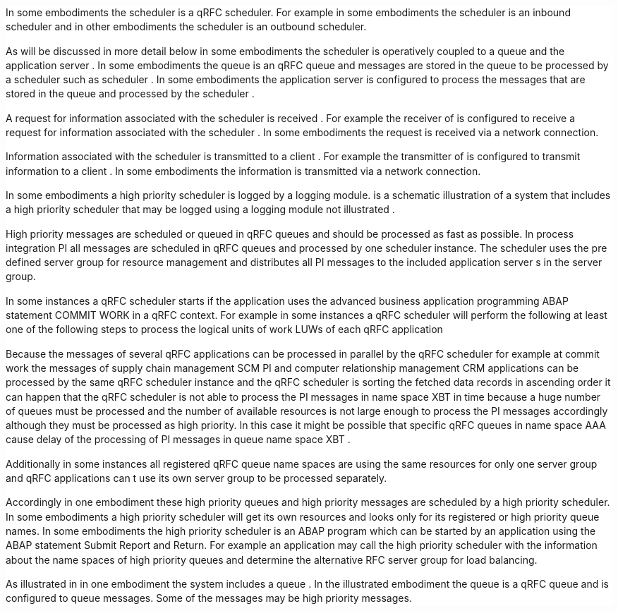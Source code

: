 In some embodiments the scheduler is a qRFC scheduler. For example in some embodiments the scheduler is an inbound scheduler and in other embodiments the scheduler is an outbound scheduler.

As will be discussed in more detail below in some embodiments the scheduler is operatively coupled to a queue and the application server . In some embodiments the queue is an qRFC queue and messages are stored in the queue to be processed by a scheduler such as scheduler . In some embodiments the application server is configured to process the messages that are stored in the queue and processed by the scheduler .

A request for information associated with the scheduler is received . For example the receiver of is configured to receive a request for information associated with the scheduler . In some embodiments the request is received via a network connection.

Information associated with the scheduler is transmitted to a client . For example the transmitter of is configured to transmit information to a client . In some embodiments the information is transmitted via a network connection.

In some embodiments a high priority scheduler is logged by a logging module. is a schematic illustration of a system that includes a high priority scheduler that may be logged using a logging module not illustrated .

High priority messages are scheduled or queued in qRFC queues and should be processed as fast as possible. In process integration PI all messages are scheduled in qRFC queues and processed by one scheduler instance. The scheduler uses the pre defined server group for resource management and distributes all PI messages to the included application server s in the server group.

In some instances a qRFC scheduler starts if the application uses the advanced business application programming ABAP statement COMMIT WORK in a qRFC context. For example in some instances a qRFC scheduler will perform the following at least one of the following steps to process the logical units of work LUWs of each qRFC application 

Because the messages of several qRFC applications can be processed in parallel by the qRFC scheduler for example at commit work the messages of supply chain management SCM PI and computer relationship management CRM applications can be processed by the same qRFC scheduler instance and the qRFC scheduler is sorting the fetched data records in ascending order it can happen that the qRFC scheduler is not able to process the PI messages in name space XBT in time because a huge number of queues must be processed and the number of available resources is not large enough to process the PI messages accordingly although they must be processed as high priority. In this case it might be possible that specific qRFC queues in name space AAA cause delay of the processing of PI messages in queue name space XBT .

Additionally in some instances all registered qRFC queue name spaces are using the same resources for only one server group and qRFC applications can t use its own server group to be processed separately.

Accordingly in one embodiment these high priority queues and high priority messages are scheduled by a high priority scheduler. In some embodiments a high priority scheduler will get its own resources and looks only for its registered or high priority queue names. In some embodiments the high priority scheduler is an ABAP program which can be started by an application using the ABAP statement Submit Report and Return. For example an application may call the high priority scheduler with the information about the name spaces of high priority queues and determine the alternative RFC server group for load balancing.

As illustrated in in one embodiment the system includes a queue . In the illustrated embodiment the queue is a qRFC queue and is configured to queue messages. Some of the messages may be high priority messages.
